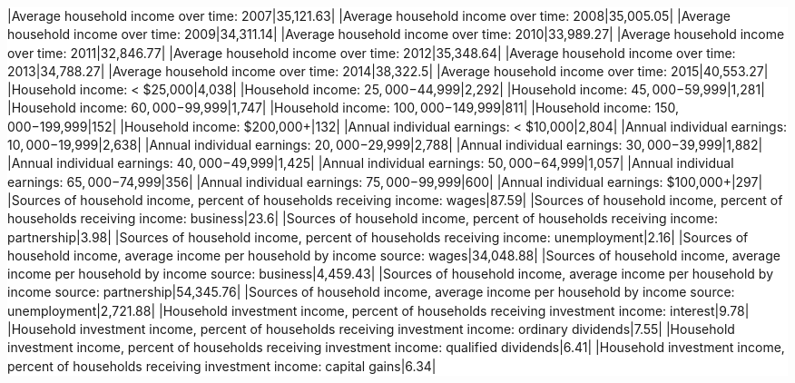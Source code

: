 |Average household income over time: 2007|35,121.63|
|Average household income over time: 2008|35,005.05|
|Average household income over time: 2009|34,311.14|
|Average household income over time: 2010|33,989.27|
|Average household income over time: 2011|32,846.77|
|Average household income over time: 2012|35,348.64|
|Average household income over time: 2013|34,788.27|
|Average household income over time: 2014|38,322.5|
|Average household income over time: 2015|40,553.27|
|Household income: < $25,000|4,038|
|Household income: $25,000-$44,999|2,292|
|Household income: $45,000-$59,999|1,281|
|Household income: $60,000-$99,999|1,747|
|Household income: $100,000-$149,999|811|
|Household income: $150,000-$199,999|152|
|Household income: $200,000+|132|
|Annual individual earnings: < $10,000|2,804|
|Annual individual earnings: $10,000-$19,999|2,638|
|Annual individual earnings: $20,000-$29,999|2,788|
|Annual individual earnings: $30,000-$39,999|1,882|
|Annual individual earnings: $40,000-$49,999|1,425|
|Annual individual earnings: $50,000-$64,999|1,057|
|Annual individual earnings: $65,000-$74,999|356|
|Annual individual earnings: $75,000-$99,999|600|
|Annual individual earnings: $100,000+|297|
|Sources of household income, percent of households receiving income: wages|87.59|
|Sources of household income, percent of households receiving income: business|23.6|
|Sources of household income, percent of households receiving income: partnership|3.98|
|Sources of household income, percent of households receiving income: unemployment|2.16|
|Sources of household income, average income per household by income source: wages|34,048.88|
|Sources of household income, average income per household by income source: business|4,459.43|
|Sources of household income, average income per household by income source: partnership|54,345.76|
|Sources of household income, average income per household by income source: unemployment|2,721.88|
|Household investment income, percent of households receiving investment income: interest|9.78|
|Household investment income, percent of households receiving investment income: ordinary dividends|7.55|
|Household investment income, percent of households receiving investment income: qualified dividends|6.41|
|Household investment income, percent of households receiving investment income: capital gains|6.34|